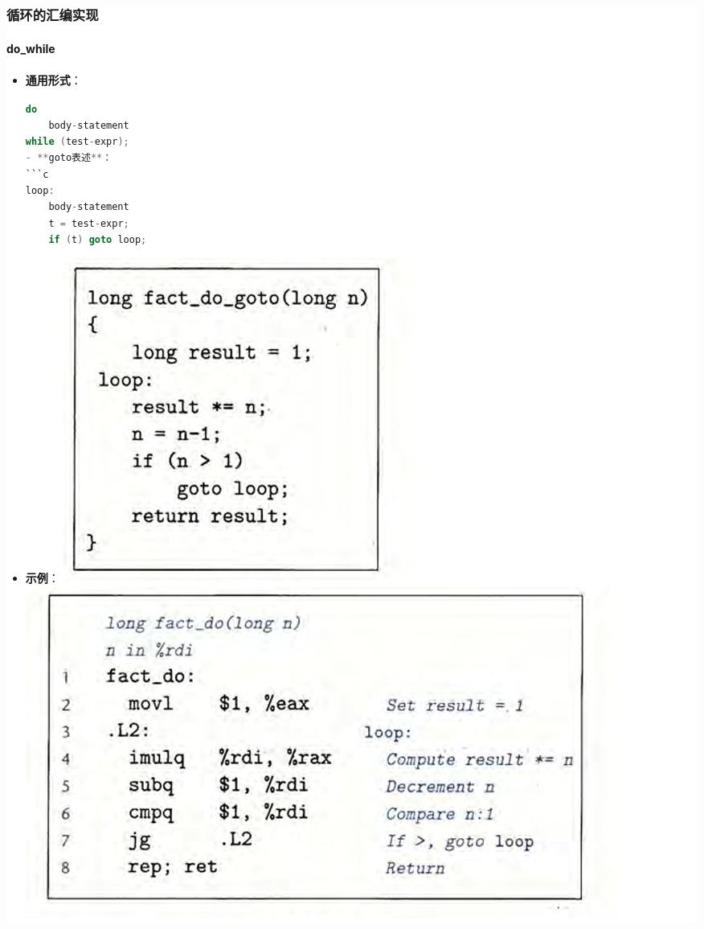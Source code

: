 ### 循环的汇编实现

#### do_while

- **通用形式**：
  ```c
  do 
      body-statement 
  while (test-expr);
  - **goto表述**：
  ```c
  loop:
      body-statement
      t = test-expr;
      if (t) goto loop;
  ```
- **示例**：
  ![1749373399658](./1749373399658.png)
  ![1749373410420](./1749373410420.png)
